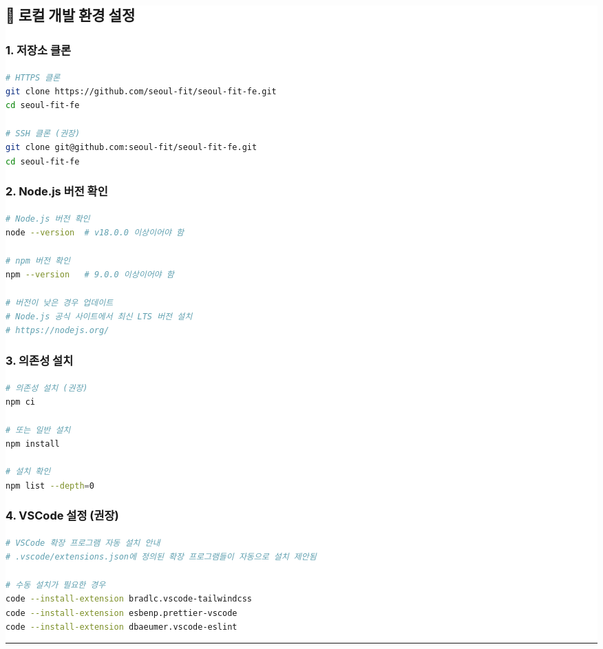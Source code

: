 
## 🚀 로컬 개발 환경 설정

### 1. 저장소 클론

```bash
# HTTPS 클론
git clone https://github.com/seoul-fit/seoul-fit-fe.git
cd seoul-fit-fe

# SSH 클론 (권장)
git clone git@github.com:seoul-fit/seoul-fit-fe.git
cd seoul-fit-fe
```

### 2. Node.js 버전 확인

```bash
# Node.js 버전 확인
node --version  # v18.0.0 이상이어야 함

# npm 버전 확인
npm --version   # 9.0.0 이상이어야 함

# 버전이 낮은 경우 업데이트
# Node.js 공식 사이트에서 최신 LTS 버전 설치
# https://nodejs.org/
```

### 3. 의존성 설치

```bash
# 의존성 설치 (권장)
npm ci

# 또는 일반 설치
npm install

# 설치 확인
npm list --depth=0
```

### 4. VSCode 설정 (권장)

```bash
# VSCode 확장 프로그램 자동 설치 안내
# .vscode/extensions.json에 정의된 확장 프로그램들이 자동으로 설치 제안됨

# 수동 설치가 필요한 경우
code --install-extension bradlc.vscode-tailwindcss
code --install-extension esbenp.prettier-vscode
code --install-extension dbaeumer.vscode-eslint
```

---
